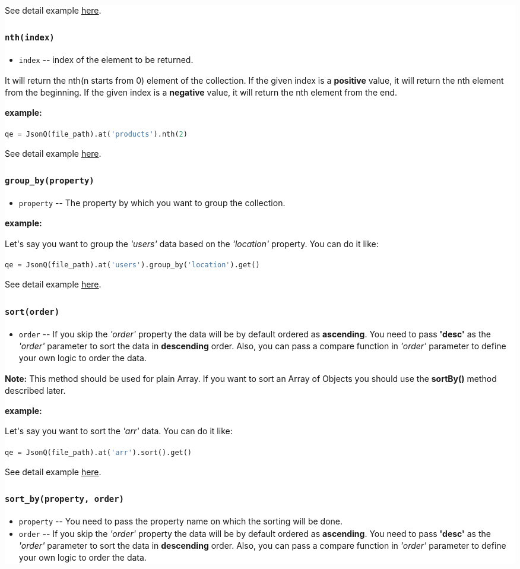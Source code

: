 See detail example [here](examples/last.py).

### `nth(index)`

* `index` -- index of the element to be returned.

It will return the nth(n starts from 0) element of the collection. If the given index is a **positive** value, it will return the nth element from the beginning. If the given index is a **negative** value, it will return the nth element from the end.

**example:**

```Python
qe = JsonQ(file_path).at('products').nth(2)
```

See detail example [here](examples/nth.py).


### `group_by(property)`

* `property` -- The property by which you want to group the collection.

**example:**

Let's say you want to group the _'users'_ data based on the _'location'_ property. You can do it like:

```Python
qe = JsonQ(file_path).at('users').group_by('location').get()
```

See detail example [here](examples/group_by.py).

### `sort(order)`

* `order` -- If you skip the _'order'_ property the data will be by default ordered as **ascending**. You need to pass **'desc'** as the _'order'_ parameter to sort the data in **descending** order. Also, you can pass a compare function in _'order'_ parameter to define your own logic to order the data.

**Note:** This method should be used for plain Array. If you want to sort an Array of Objects you should use the **sortBy()** method described later.

**example:**

Let's say you want to sort the _'arr'_ data. You can do it like:

```Python
qe = JsonQ(file_path).at('arr').sort().get()
```

See detail example [here](examples/sort.py).

### `sort_by(property, order)`

* `property` -- You need to pass the property name on which the sorting will be done.
* `order` -- If you skip the _'order'_ property the data will be by default ordered as **ascending**. You need to pass **'desc'** as the _'order'_ parameter to sort the data in **descending** order. Also, you can pass a compare function in _'order'_ parameter to define your own logic to order the data.
